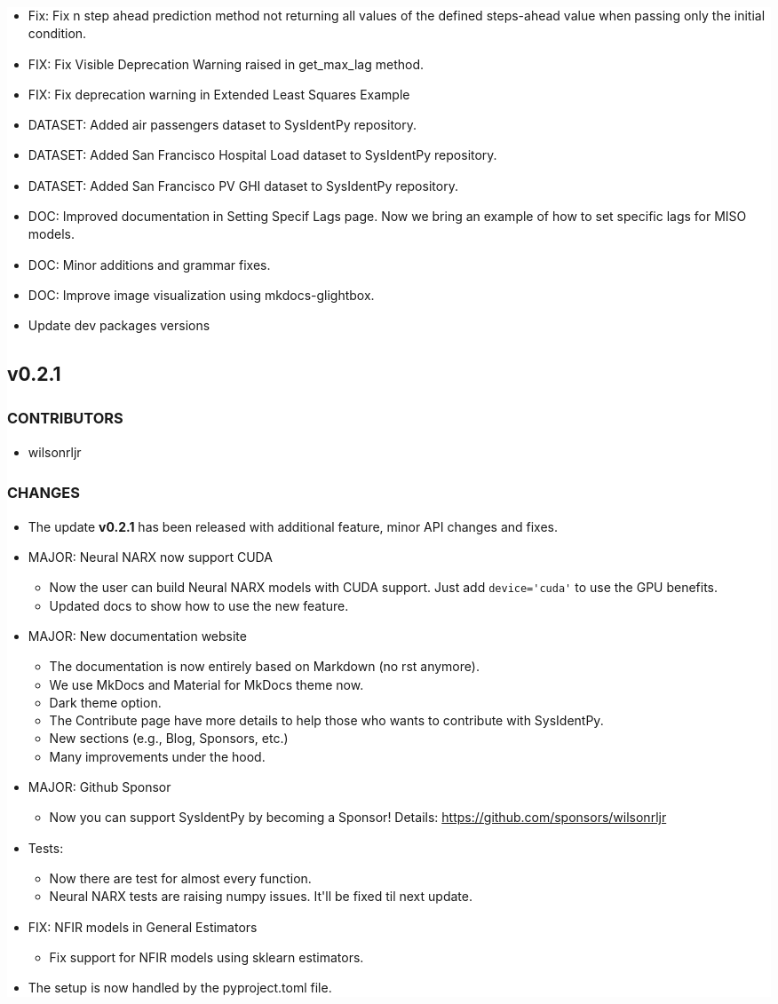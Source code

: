- Fix: Fix n step ahead prediction method not returning all values of the defined steps-ahead value when passing only the initial condition.

- FIX: Fix Visible Deprecation Warning raised in get_max_lag method.

- FIX: Fix deprecation warning in Extended Least Squares Example

- DATASET: Added air passengers dataset to SysIdentPy repository.

- DATASET: Added San Francisco Hospital Load dataset to SysIdentPy repository.

- DATASET: Added San Francisco PV GHI dataset to SysIdentPy repository.

- DOC: Improved documentation in Setting Specif Lags page. Now we bring an example of how to set specific lags for MISO models.

- DOC: Minor additions and grammar fixes.

- DOC: Improve image visualization using mkdocs-glightbox.

- Update dev packages versions

## v0.2.1

### CONTRIBUTORS

- wilsonrljr

### CHANGES

- The update **v0.2.1**  has been released with additional feature, minor API changes and fixes.

- MAJOR: Neural NARX now support CUDA
    - Now the user can build Neural NARX models with CUDA support. Just add `device='cuda'` to use the GPU benefits.
    - Updated docs to show how to use the new feature.


- MAJOR: New documentation website
    - The documentation is now entirely based on Markdown (no rst anymore).
    - We use MkDocs and Material for MkDocs theme now.
    - Dark theme option.
    - The Contribute page have more details to help those who wants to contribute with SysIdentPy.
    - New sections (e.g., Blog, Sponsors, etc.)
    - Many improvements under the hood.

- MAJOR: Github Sponsor
    - Now you can support SysIdentPy by becoming a Sponsor! Details: https://github.com/sponsors/wilsonrljr

- Tests:
    - Now there are test for almost every function.
    - Neural NARX tests are raising numpy issues. It'll be fixed til next update.

- FIX: NFIR models in General Estimators
    - Fix support for NFIR models using sklearn estimators.

- The setup is now handled by the pyproject.toml file.  
